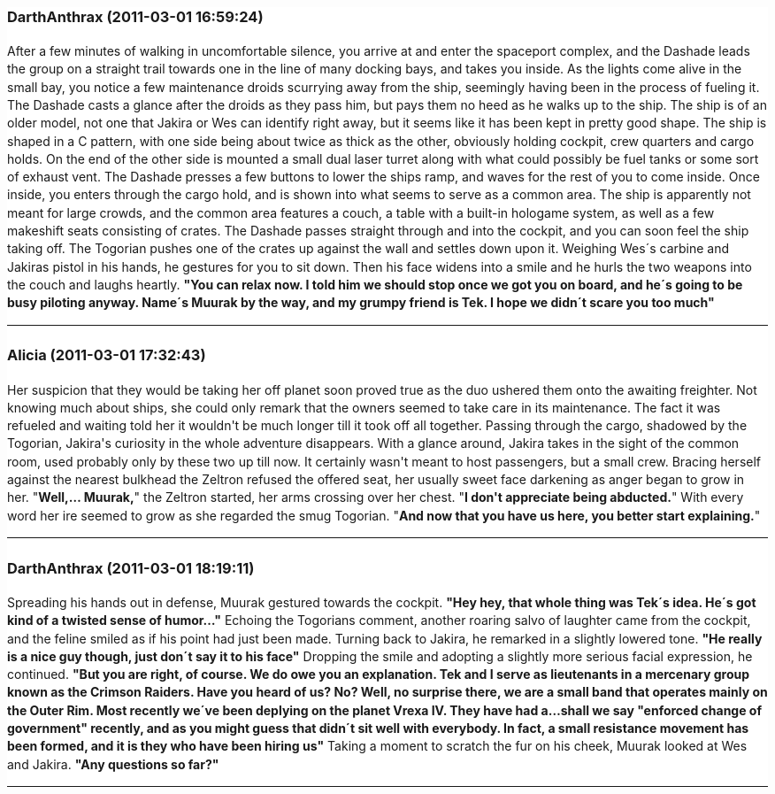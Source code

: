 
### **DarthAnthrax** (2011-03-01 16:59:24)

After a few minutes of walking in uncomfortable silence, you arrive at and enter the spaceport complex, and the Dashade leads the group on a straight trail towards one in the line of many docking bays, and takes you inside. As the lights come alive in the small bay, you notice a few maintenance droids scurrying away from the ship, seemingly having been in the process of fueling it. The Dashade casts a glance after the droids as they pass him, but pays them no heed as he walks up to the ship.
The ship is of an older model, not one that Jakira or Wes can identify right away, but it seems like it has been kept in pretty good shape. The ship is shaped in a C pattern, with one side being about twice as thick as the other, obviously holding cockpit, crew quarters and cargo holds. On the end of the other side is mounted a small dual laser turret along with what could possibly be fuel tanks or some sort of exhaust vent.
The Dashade presses a few buttons to lower the ships ramp, and waves for the rest of you to come inside. Once inside, you enters through the cargo hold, and is shown into what seems to serve as a common area. The ship is apparently not meant for large crowds, and the common area features a couch, a table with a built-in hologame system, as well as a few makeshift seats consisting of crates. The Dashade passes straight through and into the cockpit, and you can soon feel the ship taking off.
The Togorian pushes one of the crates up against the wall and settles down upon it. Weighing Wes´s carbine and Jakiras pistol in his hands, he gestures for you to sit down. Then his face widens into a smile and he hurls the two weapons into the couch and laughs heartly.
**"You can relax now. I told him we should stop once we got you on board, and he´s going to be busy piloting anyway. Name´s Muurak by the way, and my grumpy friend is Tek. I hope we didn´t scare you too much"**

---

### **Alicia** (2011-03-01 17:32:43)

Her suspicion that they would be taking her off planet soon proved true as the duo ushered them onto the awaiting freighter. Not knowing much about ships, she could only remark that the owners seemed to take care in its maintenance. The fact it was refueled and waiting told her it wouldn't be much longer till it took off all together. Passing through the cargo, shadowed by the Togorian, Jakira's curiosity in the whole adventure disappears.
With a glance around, Jakira takes in the sight of the common room, used probably only by these two up till now. It certainly wasn't meant to host passengers, but a small crew. Bracing herself against the nearest bulkhead the Zeltron refused the offered seat, her usually sweet face darkening as anger began to grow in her. "**Well,… Muurak,**" the Zeltron started, her arms crossing over her chest. "**I don't appreciate being abducted.**" With every word her ire seemed to grow as she regarded the smug Togorian. "**And now that you have us here, you better start explaining.**"

---

### **DarthAnthrax** (2011-03-01 18:19:11)

Spreading his hands out in defense, Muurak gestured towards the cockpit.
**"Hey hey, that whole thing was Tek´s idea. He´s got kind of a twisted sense of humor…"**
Echoing the Togorians comment, another roaring salvo of laughter came from the cockpit, and the feline smiled as if his point had just been made. Turning back to Jakira, he remarked in a slightly lowered tone.
**"He really is a nice guy though, just don´t say it to his face"**
Dropping the smile and adopting a slightly more serious facial expression, he continued.
**"But you are right, of course. We do owe you an explanation.
Tek and I serve as lieutenants in a mercenary group known as the Crimson Raiders. Have you heard of us? No? Well, no surprise there, we are a small band that operates mainly on the Outer Rim. Most recently we´ve been deplying on the planet Vrexa IV. They have had a…shall we say "enforced change of government" recently, and as you might guess that didn´t sit well with everybody. In fact, a small resistance movement has been formed, and it is they who have been hiring us"**
Taking a moment to scratch the fur on his cheek, Muurak looked at Wes and Jakira.
**"Any questions so far?"**

---
